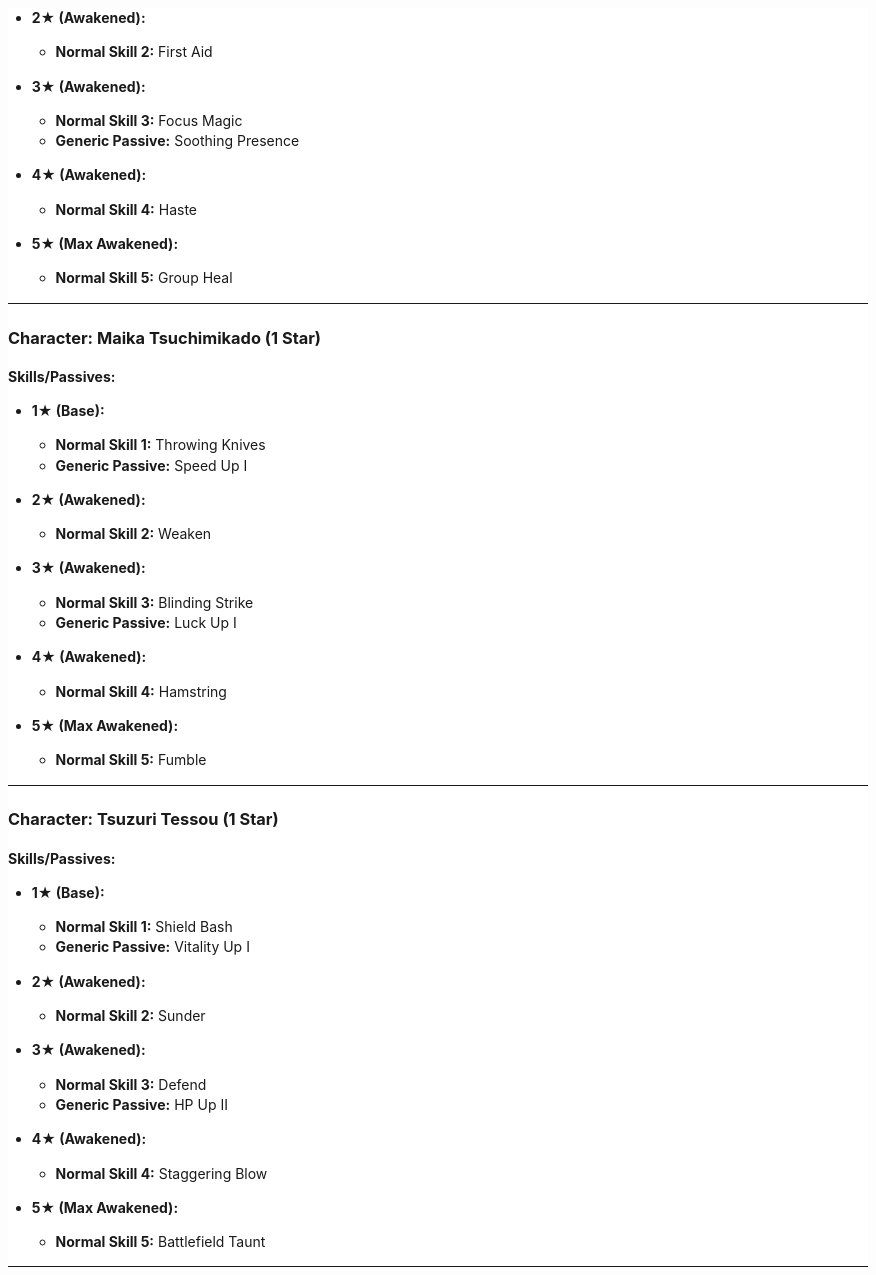 *   **2★ (Awakened):**
    *   **Normal Skill 2:** First Aid

*   **3★ (Awakened):**
    *   **Normal Skill 3:** Focus Magic
    *   **Generic Passive:** Soothing Presence

*   **4★ (Awakened):**
    *   **Normal Skill 4:** Haste

*   **5★ (Max Awakened):**
    *   **Normal Skill 5:** Group Heal

---
### **Character: Maika Tsuchimikado (1 Star)**

**Skills/Passives:**

*   **1★ (Base):**
    *   **Normal Skill 1:** Throwing Knives
    *   **Generic Passive:** Speed Up I

*   **2★ (Awakened):**
    *   **Normal Skill 2:** Weaken

*   **3★ (Awakened):**
    *   **Normal Skill 3:** Blinding Strike
    *   **Generic Passive:** Luck Up I

*   **4★ (Awakened):**
    *   **Normal Skill 4:** Hamstring

*   **5★ (Max Awakened):**
    *   **Normal Skill 5:** Fumble

---
### **Character: Tsuzuri Tessou (1 Star)**

**Skills/Passives:**

*   **1★ (Base):**
    *   **Normal Skill 1:** Shield Bash
    *   **Generic Passive:** Vitality Up I

*   **2★ (Awakened):**
    *   **Normal Skill 2:** Sunder

*   **3★ (Awakened):**
    *   **Normal Skill 3:** Defend
    *   **Generic Passive:** HP Up II

*   **4★ (Awakened):**
    *   **Normal Skill 4:** Staggering Blow

*   **5★ (Max Awakened):**
    *   **Normal Skill 5:** Battlefield Taunt

---